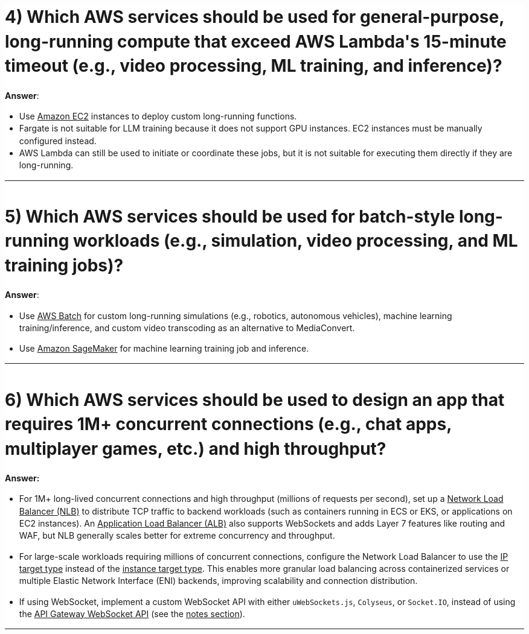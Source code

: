 # 4) Which AWS services should be used for general-purpose, long-running compute that exceed AWS Lambda's 15-minute timeout (e.g., video processing, ML training, and inference)?

**Answer**:

- Use [Amazon EC2](https://aws.amazon.com/ec2) instances to deploy custom long-running functions.
- Fargate is not suitable for LLM training because it does not support GPU instances. EC2 instances must be manually configured instead.
- AWS Lambda can still be used to initiate or coordinate these jobs, but it is not suitable for executing them directly if they are long-running.
  
---

# 5) Which AWS services should be used for batch-style long-running workloads (e.g., simulation, video processing, and ML training jobs)?

**Answer**:

- Use [AWS Batch](https://aws.amazon.com/batch/) for custom long-running simulations (e.g., robotics, autonomous vehicles), machine learning training/inference, and custom video transcoding as an alternative to MediaConvert.

- Use [Amazon SageMaker](https://aws.amazon.com/sagemaker) for machine learning training job and inference.

---

# 6) Which AWS services should be used to design an app that requires 1M+ concurrent connections (e.g., chat apps, multiplayer games, etc.) and high throughput?

**Answer:**

- For 1M+ long-lived concurrent connections and high throughput (millions of requests per second), set up a [Network Load Balancer (NLB)](https://docs.aws.amazon.com/elasticloadbalancing/latest/network/introduction.html) to distribute TCP traffic to backend workloads (such as containers running in ECS or EKS, or applications on EC2 instances). An [Application Load Balancer (ALB)](https://docs.aws.amazon.com/elasticloadbalancing/latest/application/introduction.html) also supports WebSockets and adds Layer 7 features like routing and WAF, but NLB generally scales better for extreme concurrency and throughput.

- For large-scale workloads requiring millions of concurrent connections, configure the Network Load Balancer to use the [IP target type](https://docs.aws.amazon.com/elasticloadbalancing/latest/network/load-balancer-target-groups.html#target-type) instead of the [instance target type](https://docs.aws.amazon.com/elasticloadbalancing/latest/network/load-balancer-target-groups.html#target-type). This enables more granular load balancing across containerized services or multiple Elastic Network Interface (ENI) backends, improving scalability and connection distribution.
  
- If using WebSocket, implement a custom WebSocket API with either `uWebSockets.js`, `Colyseus`, or `Socket.IO`, instead of using the [API Gateway WebSocket API](https://docs.aws.amazon.com/zh_tw/apigateway/latest/developerguide/apigateway-websocket-api.html) (see the [notes section](#notes)).

---